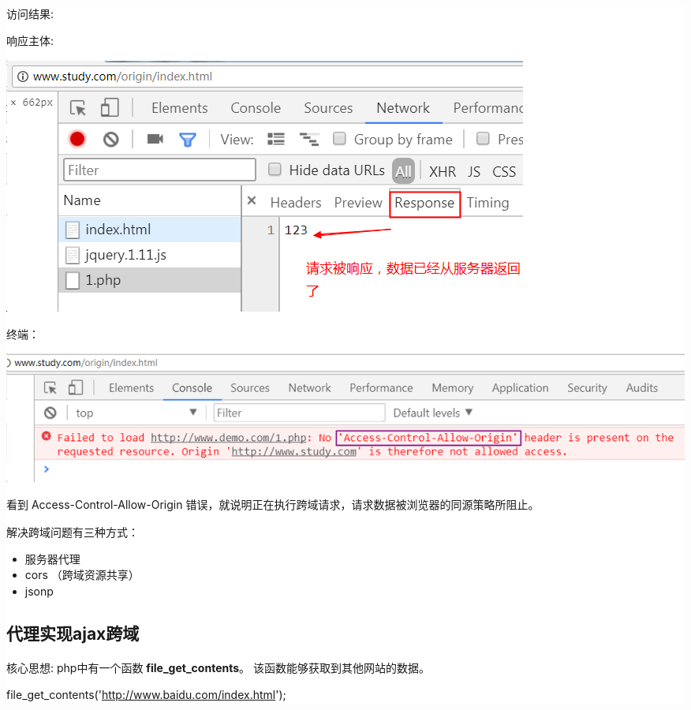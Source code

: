 访问结果:

 响应主体: 

 ![1535080192488](../media/1535080192488.png)


  终端：

![1535080232398](../media/1535080232398.png)


看到 Access-Control-Allow-Origin 错误，就说明正在执行跨域请求，请求数据被浏览器的同源策略所阻止。


解决跨域问题有三种方式：

- 服务器代理
- cors （跨域资源共享）
- jsonp


##  代理实现ajax跨域


核心思想:  php中有一个函数  **file_get_contents**。 该函数能够获取到其他网站的数据。

  file_get_contents('http://www.baidu.com/index.html');

